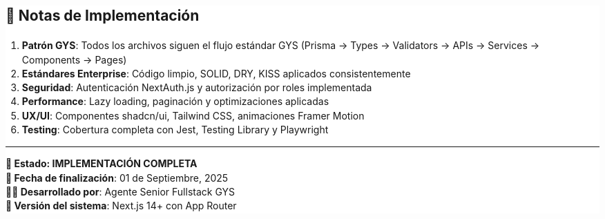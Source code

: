 
## 📝 **Notas de Implementación**

1. **Patrón GYS**: Todos los archivos siguen el flujo estándar GYS (Prisma → Types → Validators → APIs → Services → Components → Pages)
2. **Estándares Enterprise**: Código limpio, SOLID, DRY, KISS aplicados consistentemente
3. **Seguridad**: Autenticación NextAuth.js y autorización por roles implementada
4. **Performance**: Lazy loading, paginación y optimizaciones aplicadas
5. **UX/UI**: Componentes shadcn/ui, Tailwind CSS, animaciones Framer Motion
6. **Testing**: Cobertura completa con Jest, Testing Library y Playwright

---

**🎉 Estado: IMPLEMENTACIÓN COMPLETA**  
**📅 Fecha de finalización**: 01 de Septiembre, 2025  
**👨‍💻 Desarrollado por**: Agente Senior Fullstack GYS  
**🔄 Versión del sistema**: Next.js 14+ con App Router